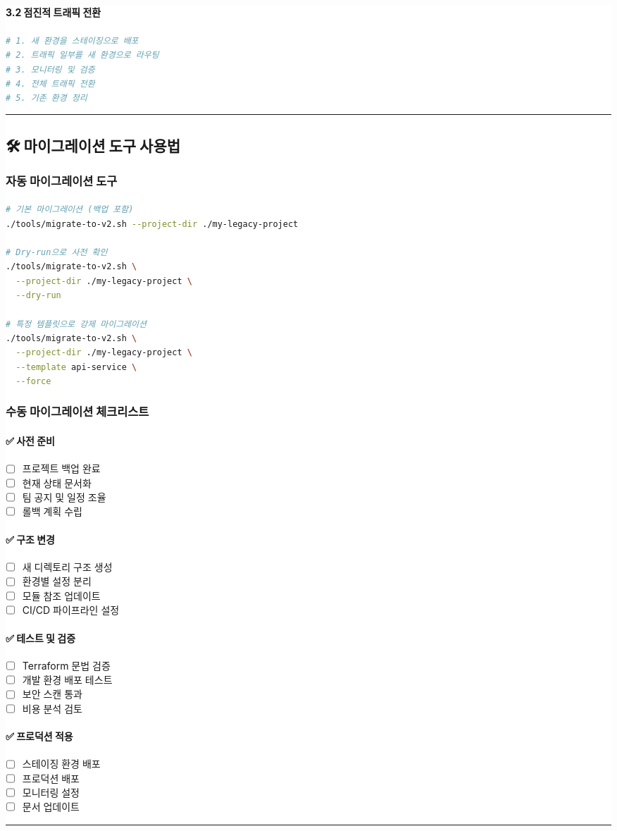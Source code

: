 #### 3.2 점진적 트래픽 전환
```bash
# 1. 새 환경을 스테이징으로 배포
# 2. 트래픽 일부를 새 환경으로 라우팅
# 3. 모니터링 및 검증
# 4. 전체 트래픽 전환
# 5. 기존 환경 정리
```

---

## 🛠️ 마이그레이션 도구 사용법

### 자동 마이그레이션 도구

```bash
# 기본 마이그레이션 (백업 포함)
./tools/migrate-to-v2.sh --project-dir ./my-legacy-project

# Dry-run으로 사전 확인
./tools/migrate-to-v2.sh \
  --project-dir ./my-legacy-project \
  --dry-run

# 특정 템플릿으로 강제 마이그레이션
./tools/migrate-to-v2.sh \
  --project-dir ./my-legacy-project \
  --template api-service \
  --force
```

### 수동 마이그레이션 체크리스트

#### ✅ 사전 준비
- [ ] 프로젝트 백업 완료
- [ ] 현재 상태 문서화
- [ ] 팀 공지 및 일정 조율
- [ ] 롤백 계획 수립

#### ✅ 구조 변경
- [ ] 새 디렉토리 구조 생성
- [ ] 환경별 설정 분리
- [ ] 모듈 참조 업데이트
- [ ] CI/CD 파이프라인 설정

#### ✅ 테스트 및 검증
- [ ] Terraform 문법 검증
- [ ] 개발 환경 배포 테스트
- [ ] 보안 스캔 통과
- [ ] 비용 분석 검토

#### ✅ 프로덕션 적용
- [ ] 스테이징 환경 배포
- [ ] 프로덕션 배포
- [ ] 모니터링 설정
- [ ] 문서 업데이트

---